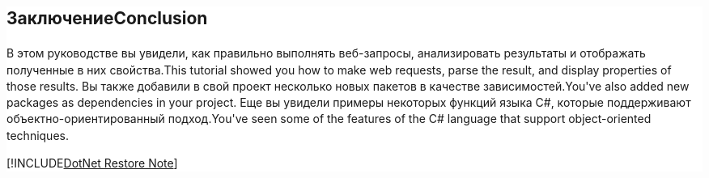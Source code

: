 ## <a name="conclusion"></a><span data-ttu-id="6b299-265">Заключение</span><span class="sxs-lookup"><span data-stu-id="6b299-265">Conclusion</span></span>

<span data-ttu-id="6b299-266">В этом руководстве вы увидели, как правильно выполнять веб-запросы, анализировать результаты и отображать полученные в них свойства.</span><span class="sxs-lookup"><span data-stu-id="6b299-266">This tutorial showed you how to make web requests, parse the result, and display properties of those results.</span></span> <span data-ttu-id="6b299-267">Вы также добавили в свой проект несколько новых пакетов в качестве зависимостей.</span><span class="sxs-lookup"><span data-stu-id="6b299-267">You've also added new packages as dependencies in your project.</span></span> <span data-ttu-id="6b299-268">Еще вы увидели примеры некоторых функций языка C#, которые поддерживают объектно-ориентированный подход.</span><span class="sxs-lookup"><span data-stu-id="6b299-268">You've seen some of the features of the C# language that support object-oriented techniques.</span></span>

<a name="dotnet-restore-note"></a>

[!INCLUDE[DotNet Restore Note](~/includes/dotnet-restore-note.md)]
